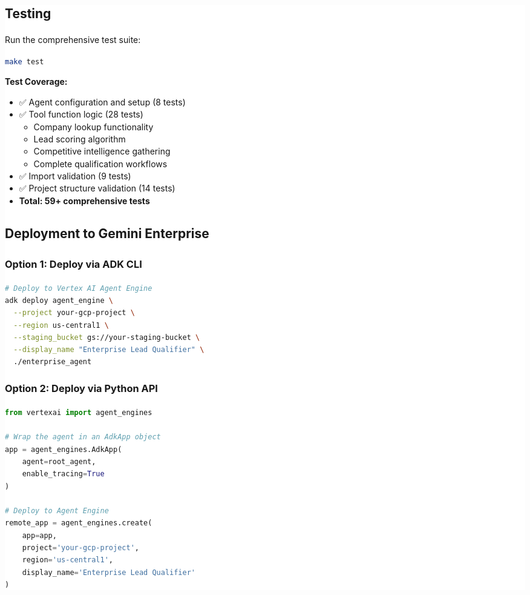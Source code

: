 ## Testing

Run the comprehensive test suite:

```bash
make test
```

**Test Coverage:**
- ✅ Agent configuration and setup (8 tests)
- ✅ Tool function logic (28 tests)
  - Company lookup functionality
  - Lead scoring algorithm
  - Competitive intelligence gathering
  - Complete qualification workflows
- ✅ Import validation (9 tests)
- ✅ Project structure validation (14 tests)
- **Total: 59+ comprehensive tests**

## Deployment to Gemini Enterprise

### Option 1: Deploy via ADK CLI

```bash
# Deploy to Vertex AI Agent Engine
adk deploy agent_engine \
  --project your-gcp-project \
  --region us-central1 \
  --staging_bucket gs://your-staging-bucket \
  --display_name "Enterprise Lead Qualifier" \
  ./enterprise_agent
```

### Option 2: Deploy via Python API

```python
from vertexai import agent_engines

# Wrap the agent in an AdkApp object
app = agent_engines.AdkApp(
    agent=root_agent,
    enable_tracing=True
)

# Deploy to Agent Engine
remote_app = agent_engines.create(
    app=app,
    project='your-gcp-project',
    region='us-central1',
    display_name='Enterprise Lead Qualifier'
)
```
